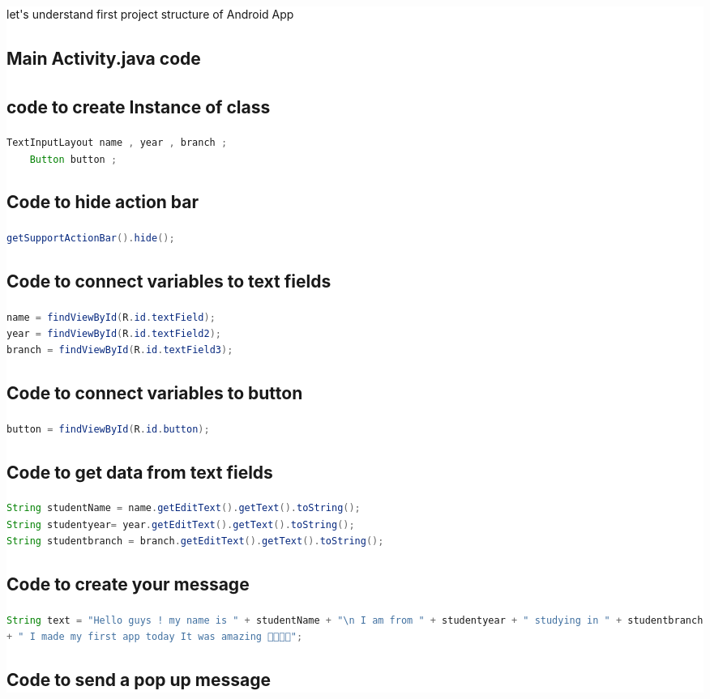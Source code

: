 let's understand first project structure of Android App
  

  
## Main Activity.java  code 

## code to create  Instance of class
```java
TextInputLayout name , year , branch ;
    Button button ;
```

## Code to hide action bar
```java
getSupportActionBar().hide();
```

## Code to connect variables to text fields

```java
name = findViewById(R.id.textField);
year = findViewById(R.id.textField2);
branch = findViewById(R.id.textField3);
```
## Code to connect variables to button

```java
button = findViewById(R.id.button);
```

## Code to get data from text fields

```java
String studentName = name.getEditText().getText().toString();
String studentyear= year.getEditText().getText().toString();
String studentbranch = branch.getEditText().getText().toString();

```


## Code to create your message

```java
String text = "Hello guys ! my name is " + studentName + "\n I am from " + studentyear + " studying in " + studentbranch + " I made my first app today It was amazing 🥳🥳🥳💖";


```

## Code to send a pop up message
